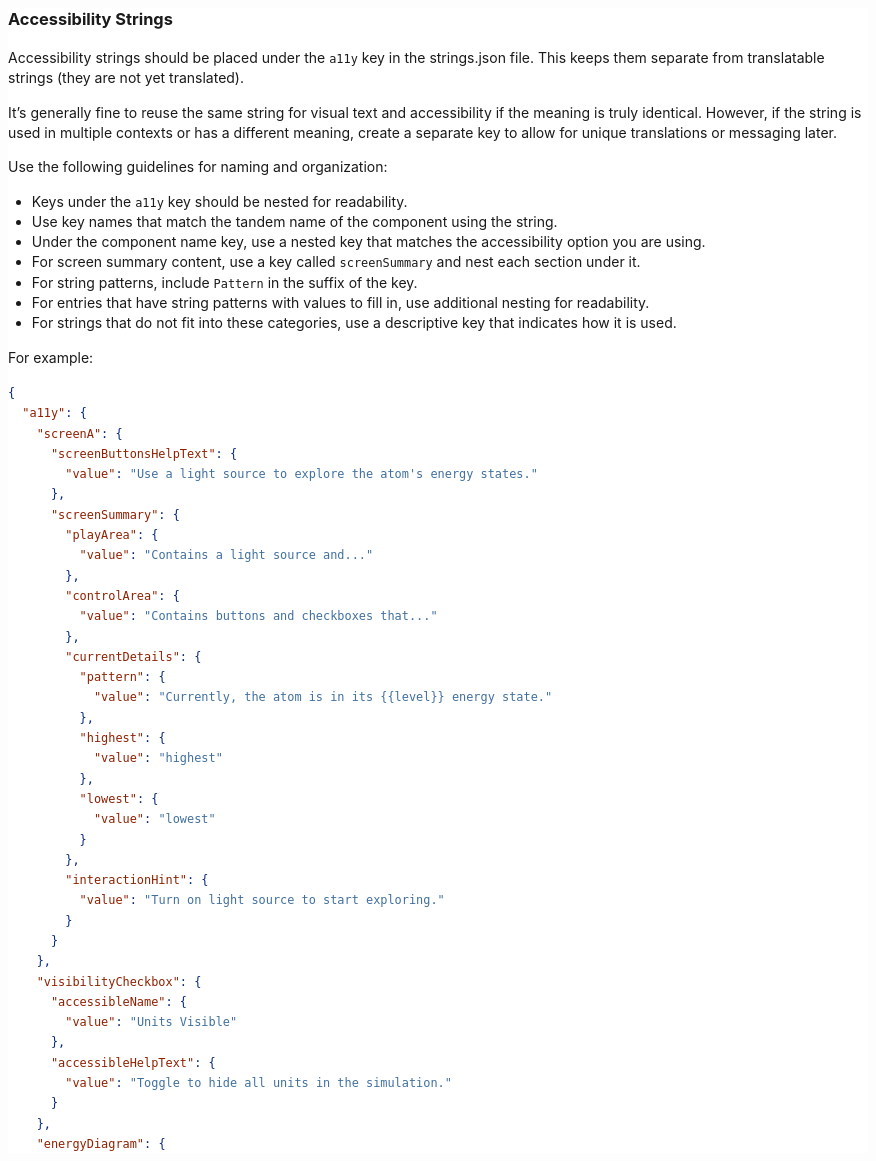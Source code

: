### Accessibility Strings

Accessibility strings should be placed under the `a11y` key in the strings.json file. This keeps them separate from
translatable strings (they are not yet translated).

It’s generally fine to reuse the same string for visual text and accessibility if the meaning is truly identical.
However, if the string is used in multiple contexts or has a different meaning, create a separate key to allow for
unique translations or messaging later.

Use the following guidelines for naming and organization:

- Keys under the `a11y` key should be nested for readability.
- Use key names that match the tandem name of the component using the string.
- Under the component name key, use a nested key that matches the accessibility option you are using.
- For screen summary content, use a key called `screenSummary` and nest each section under it.
- For string patterns, include `Pattern` in the suffix of the key.
- For entries that have string patterns with values to fill in, use additional nesting for readability.
- For strings that do not fit into these categories, use a descriptive key that indicates how it is used.

For example:

```json
{
  "a11y": {
    "screenA": {
      "screenButtonsHelpText": {
        "value": "Use a light source to explore the atom's energy states."
      },
      "screenSummary": {
        "playArea": {
          "value": "Contains a light source and..."
        },
        "controlArea": {
          "value": "Contains buttons and checkboxes that..."
        },
        "currentDetails": {
          "pattern": {
            "value": "Currently, the atom is in its {{level}} energy state."
          },
          "highest": {
            "value": "highest"
          },
          "lowest": {
            "value": "lowest"
          }
        },
        "interactionHint": {
          "value": "Turn on light source to start exploring."
        }
      }
    },
    "visibilityCheckbox": {
      "accessibleName": {
        "value": "Units Visible"
      },
      "accessibleHelpText": {
        "value": "Toggle to hide all units in the simulation."
      }
    },
    "energyDiagram": {
```